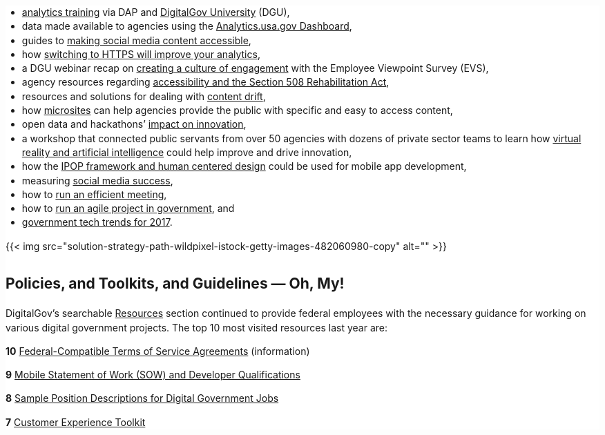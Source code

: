 * [analytics training](https://www.digitalgov.gov/2016/07/14/analytics-trainings-2016-so-far/) via DAP and [DigitalGov University](https://www.digitalgov.gov/digitalgov-university/) (DGU),
* data made available to agencies using the [Analytics.usa.gov Dashboard](https://www.digitalgov.gov/2016/03/22/the-postal-service-just-broke-analytics-usa-gov/),
* guides to [making social media content accessible](https://www.digitalgov.gov/2016/03/29/usagovs-step-by-step-guide-to-making-snapchat-stories-as-accessible-as-possible/),
* how [switching to HTTPS will improve your analytics](https://www.digitalgov.gov/2016/06/06/why-switching-to-https-will-make-your-analytics-better/),
* a DGU webinar recap on [creating a culture of engagement](https://www.digitalgov.gov/2016/03/18/creating-a-culture-of-engagement-webinar-recap/) with the Employee Viewpoint Survey (EVS),
* agency resources regarding [accessibility and the Section 508 Rehabilitation Act](https://www.digitalgov.gov/2016/08/15/celebrating-the-18th-anniversary-of-section-508-rehabilitation-act/),
* resources and solutions for dealing with [content drift](https://www.digitalgov.gov/2016/04/13/law-library-of-congress-implements-solution-for-link-and-reference-rot/),
* how [microsites](https://www.digitalgov.gov/2016/04/21/microsites/) can help agencies provide the public with specific and easy to access content,
* open data and hackathons’ [impact on innovation](https://www.digitalgov.gov/2016/06/02/open-data-democratizes-innovation/),
* a workshop that connected public servants from over 50 agencies with dozens of private sector teams to learn how [virtual reality and artificial intelligence](https://medium.com/@DigitalGov/sharing-public-service-visions-for-virtual-reality-and-artificial-intelligence-f3d6418fad5f) could help improve and drive innovation,
* how the [IPOP framework and human centered design](https://medium.com/@DigitalGov/the-smithsonians-ipop-exhibition-framework-lessons-for-a-human-centered-content-approach-8a395abae425) could be used for mobile app development,
* measuring [social media success](https://www.digitalgov.gov/2016/04/01/why-we-launched-a-snapchat-account-and-how-well-measure-success/),
* how to [run an efficient meeting](https://medium.com/@DigitalGov/how-to-run-an-efficient-meeting-bdebbb66d179),
* how to [run an agile project in government](https://www.digitalgov.gov/2015/01/16/how-to-run-an-agile-project-in-government/), and
* [government tech trends for 2017](https://medium.com/@DigitalGov/trends-on-tuesday-7-tech-trends-for-government-in-2017-2fee31b14095).

{{< img src="solution-strategy-path-wildpixel-istock-getty-images-482060980-copy" alt="" >}}

## Policies, and Toolkits, and Guidelines — Oh, My!

DigitalGov’s searchable [Resources](https://www.digitalgov.gov/resources/) section continued to provide federal employees with the necessary guidance for working on various digital government projects. The top 10 most visited resources last year are:

**10** [Federal-Compatible Terms of Service Agreements](https://www.digitalgov.gov/resources/federal-compatible-terms-of-service-agreements/) (information)

**9** [Mobile Statement of Work (SOW) and Developer Qualifications](https://www.digitalgov.gov/resources/mobile-sow-and-developer-qualifications/)

**8** [Sample Position Descriptions for Digital Government Jobs](https://www.digitalgov.gov/resources/sample-position-descriptions-for-digital-government-jobs/)

**7** [Customer Experience Toolkit](https://www.digitalgov.gov/resources/customer-experience-toolkit/)
